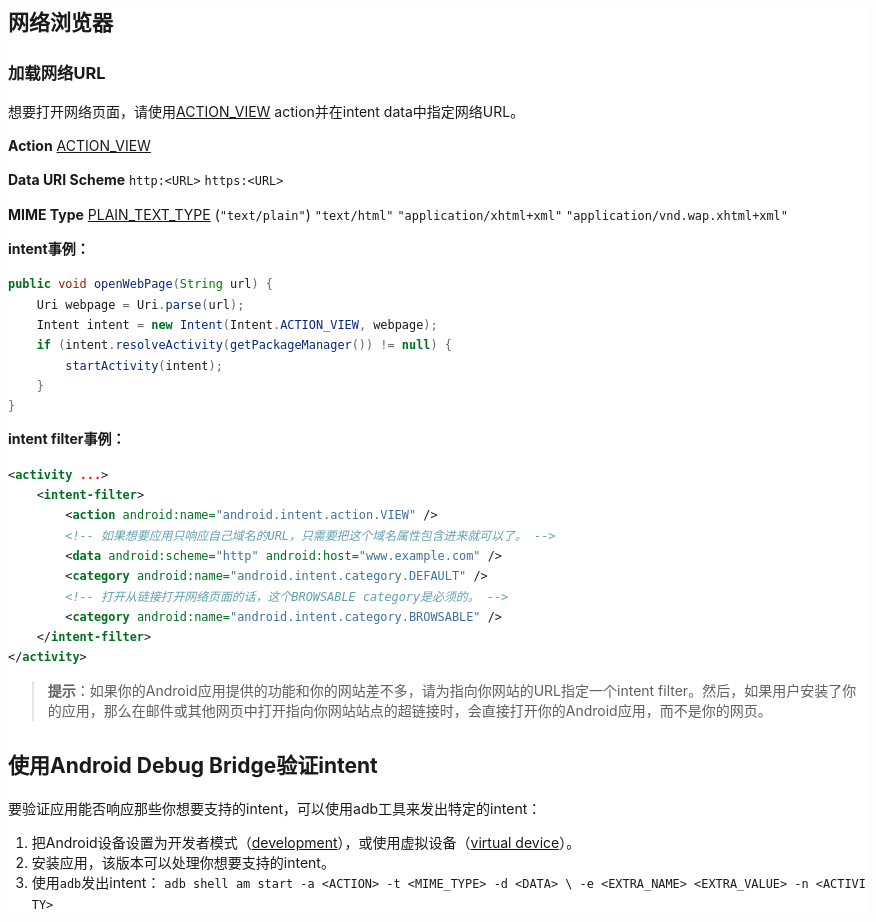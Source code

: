 ## 网络浏览器

### 加载网络URL

想要打开网络页面，请使用[ACTION_VIEW](http://developer.android.com/reference/android/content/Intent.html#ACTION_VIEW) action并在intent data中指定网络URL。 

**Action**
[ACTION_VIEW](http://developer.android.com/reference/android/content/Intent.html#ACTION_VIEW)

**Data URI Scheme**
`http:<URL>`
`https:<URL>`

**MIME Type**
[PLAIN_TEXT_TYPE](http://developer.android.com/reference/org/apache/http/protocol/HTTP.html#PLAIN_TEXT_TYPE) (`"text/plain"`)
`"text/html"`
`"application/xhtml+xml"`
`"application/vnd.wap.xhtml+xml"`

**intent事例：**
```java
public void openWebPage(String url) {
    Uri webpage = Uri.parse(url);
    Intent intent = new Intent(Intent.ACTION_VIEW, webpage);
    if (intent.resolveActivity(getPackageManager()) != null) {
        startActivity(intent);
    }
}
```

**intent filter事例：**
```xml
<activity ...>
    <intent-filter>
        <action android:name="android.intent.action.VIEW" />
        <!-- 如果想要应用只响应自己域名的URL，只需要把这个域名属性包含进来就可以了。 -->
        <data android:scheme="http" android:host="www.example.com" />
        <category android:name="android.intent.category.DEFAULT" />
        <!-- 打开从链接打开网络页面的话，这个BROWSABLE category是必须的。 -->
        <category android:name="android.intent.category.BROWSABLE" />
    </intent-filter>
</activity>
```

> **提示**：如果你的Android应用提供的功能和你的网站差不多，请为指向你网站的URL指定一个intent filter。然后，如果用户安装了你的应用，那么在邮件或其他网页中打开指向你网站站点的超链接时，会直接打开你的Android应用，而不是你的网页。

## 使用Android Debug Bridge验证intent

要验证应用能否响应那些你想要支持的intent，可以使用adb工具来发出特定的intent：

1. 把Android设备设置为开发者模式（[development](http://developer.android.com/tools/device.html#setting-up)），或使用虚拟设备（[virtual device]()）。
2. 安装应用，该版本可以处理你想要支持的intent。
3. 使用`adb`发出intent：
 `adb shell am start -a <ACTION> -t <MIME_TYPE> -d <DATA> \
  -e <EXTRA_NAME> <EXTRA_VALUE> -n <ACTIVITY>`
  